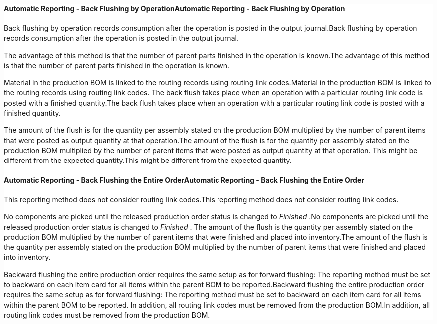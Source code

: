 #### <a name="automatic-reporting---back-flushing-by-operation"></a><span data-ttu-id="f7d2c-240">Automatic Reporting - Back Flushing by Operation</span><span class="sxs-lookup"><span data-stu-id="f7d2c-240">Automatic Reporting - Back Flushing by Operation</span></span>  
<span data-ttu-id="f7d2c-241">Back flushing by operation records consumption after the operation is posted in the output journal.</span><span class="sxs-lookup"><span data-stu-id="f7d2c-241">Back flushing by operation records consumption after the operation is posted in the output journal.</span></span>  

<span data-ttu-id="f7d2c-242">The advantage of this method is that the number of parent parts finished in the operation is known.</span><span class="sxs-lookup"><span data-stu-id="f7d2c-242">The advantage of this method is that the number of parent parts finished in the operation is known.</span></span>  

<span data-ttu-id="f7d2c-243">Material in the production BOM is linked to the routing records using routing link codes.</span><span class="sxs-lookup"><span data-stu-id="f7d2c-243">Material in the production BOM is linked to the routing records using routing link codes.</span></span> <span data-ttu-id="f7d2c-244">The back flush takes place when an operation with a particular routing link code is posted with a finished quantity.</span><span class="sxs-lookup"><span data-stu-id="f7d2c-244">The back flush takes place when an operation with a particular routing link code is posted with a finished quantity.</span></span>  

<span data-ttu-id="f7d2c-245">The amount of the flush is for the quantity per assembly stated on the production BOM multiplied by the number of parent items that were posted as output quantity at that operation.</span><span class="sxs-lookup"><span data-stu-id="f7d2c-245">The amount of the flush is for the quantity per assembly stated on the production BOM multiplied by the number of parent items that were posted as output quantity at that operation.</span></span> <span data-ttu-id="f7d2c-246">This might be different from the expected quantity.</span><span class="sxs-lookup"><span data-stu-id="f7d2c-246">This might be different from the expected quantity.</span></span>  

#### <a name="automatic-reporting---back-flushing-the-entire-order"></a><span data-ttu-id="f7d2c-247">Automatic Reporting - Back Flushing the Entire Order</span><span class="sxs-lookup"><span data-stu-id="f7d2c-247">Automatic Reporting - Back Flushing the Entire Order</span></span>  
<span data-ttu-id="f7d2c-248">This reporting method does not consider routing link codes.</span><span class="sxs-lookup"><span data-stu-id="f7d2c-248">This reporting method does not consider routing link codes.</span></span>  

<span data-ttu-id="f7d2c-249">No components are picked until the released production order status is changed to *Finished* .</span><span class="sxs-lookup"><span data-stu-id="f7d2c-249">No components are picked until the released production order status is changed to *Finished* .</span></span> <span data-ttu-id="f7d2c-250">The amount of the flush is the quantity per assembly stated on the production BOM multiplied by the number of parent items that were finished and placed into inventory.</span><span class="sxs-lookup"><span data-stu-id="f7d2c-250">The amount of the flush is the quantity per assembly stated on the production BOM multiplied by the number of parent items that were finished and placed into inventory.</span></span>  

<span data-ttu-id="f7d2c-251">Backward flushing the entire production order requires the same setup as for forward flushing: The reporting method must be set to backward on each item card for all items within the parent BOM to be reported.</span><span class="sxs-lookup"><span data-stu-id="f7d2c-251">Backward flushing the entire production order requires the same setup as for forward flushing: The reporting method must be set to backward on each item card for all items within the parent BOM to be reported.</span></span> <span data-ttu-id="f7d2c-252">In addition, all routing link codes must be removed from the production BOM.</span><span class="sxs-lookup"><span data-stu-id="f7d2c-252">In addition, all routing link codes must be removed from the production BOM.</span></span>  
